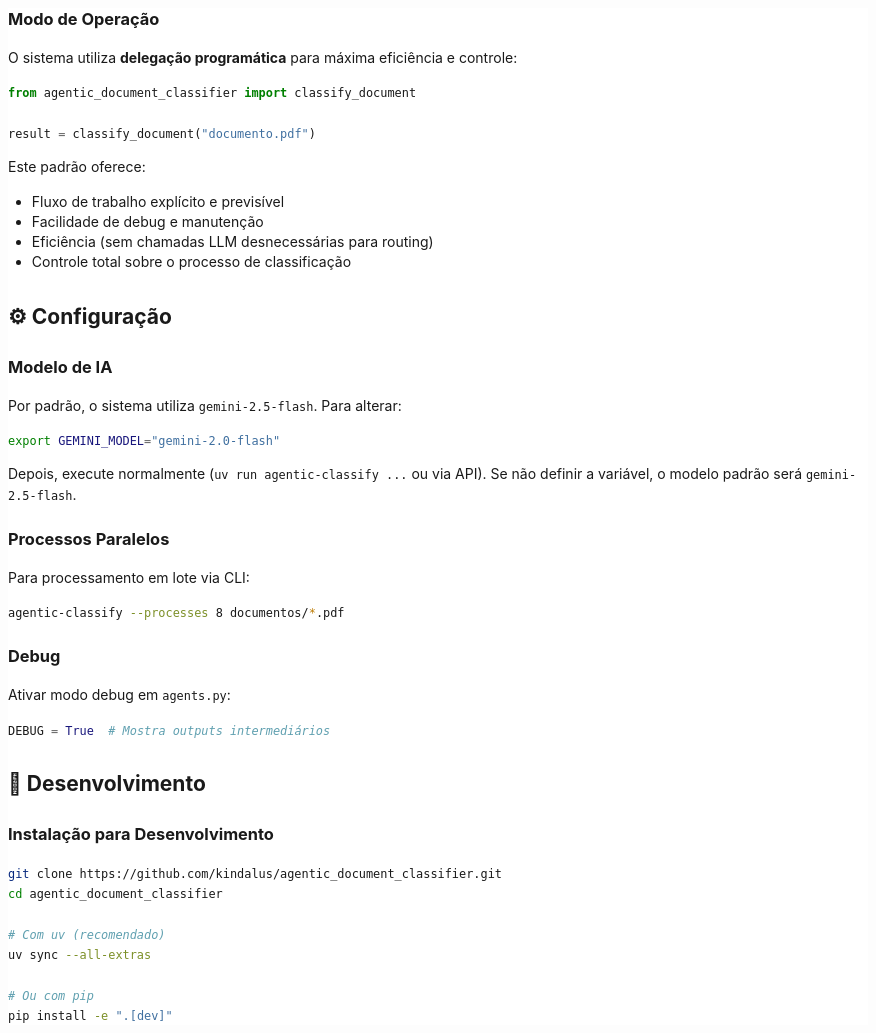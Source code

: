 ### Modo de Operação

O sistema utiliza **delegação programática** para máxima eficiência e controle:

```python
from agentic_document_classifier import classify_document

result = classify_document("documento.pdf")
```

Este padrão oferece:

- Fluxo de trabalho explícito e previsível
- Facilidade de debug e manutenção
- Eficiência (sem chamadas LLM desnecessárias para routing)
- Controle total sobre o processo de classificação

## ⚙️ Configuração

### Modelo de IA

Por padrão, o sistema utiliza `gemini-2.5-flash`. Para alterar:

```bash
export GEMINI_MODEL="gemini-2.0-flash"
```

Depois, execute normalmente (`uv run agentic-classify ...` ou via API). Se não definir a variável, o modelo padrão será `gemini-2.5-flash`.

### Processos Paralelos

Para processamento em lote via CLI:

```bash
agentic-classify --processes 8 documentos/*.pdf
```

### Debug

Ativar modo debug em `agents.py`:

```python
DEBUG = True  # Mostra outputs intermediários
```

## 🔧 Desenvolvimento

### Instalação para Desenvolvimento

```bash
git clone https://github.com/kindalus/agentic_document_classifier.git
cd agentic_document_classifier

# Com uv (recomendado)
uv sync --all-extras

# Ou com pip
pip install -e ".[dev]"
```
